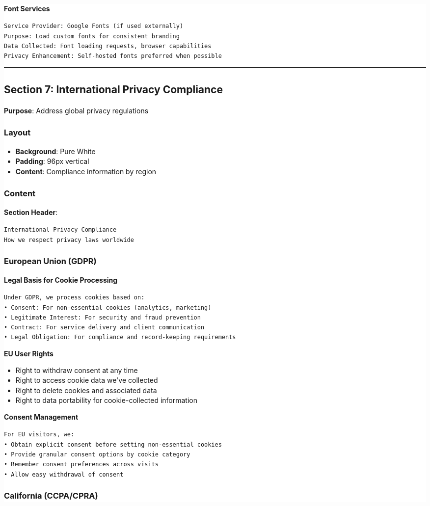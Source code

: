 **Font Services**
```
Service Provider: Google Fonts (if used externally)
Purpose: Load custom fonts for consistent branding
Data Collected: Font loading requests, browser capabilities
Privacy Enhancement: Self-hosted fonts preferred when possible
```

---

## Section 7: International Privacy Compliance
**Purpose**: Address global privacy regulations

### Layout
- **Background**: Pure White
- **Padding**: 96px vertical
- **Content**: Compliance information by region

### Content

**Section Header**:
```
International Privacy Compliance
How we respect privacy laws worldwide
```

### European Union (GDPR)

**Legal Basis for Cookie Processing**
```
Under GDPR, we process cookies based on:
• Consent: For non-essential cookies (analytics, marketing)
• Legitimate Interest: For security and fraud prevention
• Contract: For service delivery and client communication
• Legal Obligation: For compliance and record-keeping requirements
```

**EU User Rights**
- Right to withdraw consent at any time
- Right to access cookie data we've collected
- Right to delete cookies and associated data
- Right to data portability for cookie-collected information

**Consent Management**
```
For EU visitors, we:
• Obtain explicit consent before setting non-essential cookies
• Provide granular consent options by cookie category
• Remember consent preferences across visits
• Allow easy withdrawal of consent
```

### California (CCPA/CPRA)
